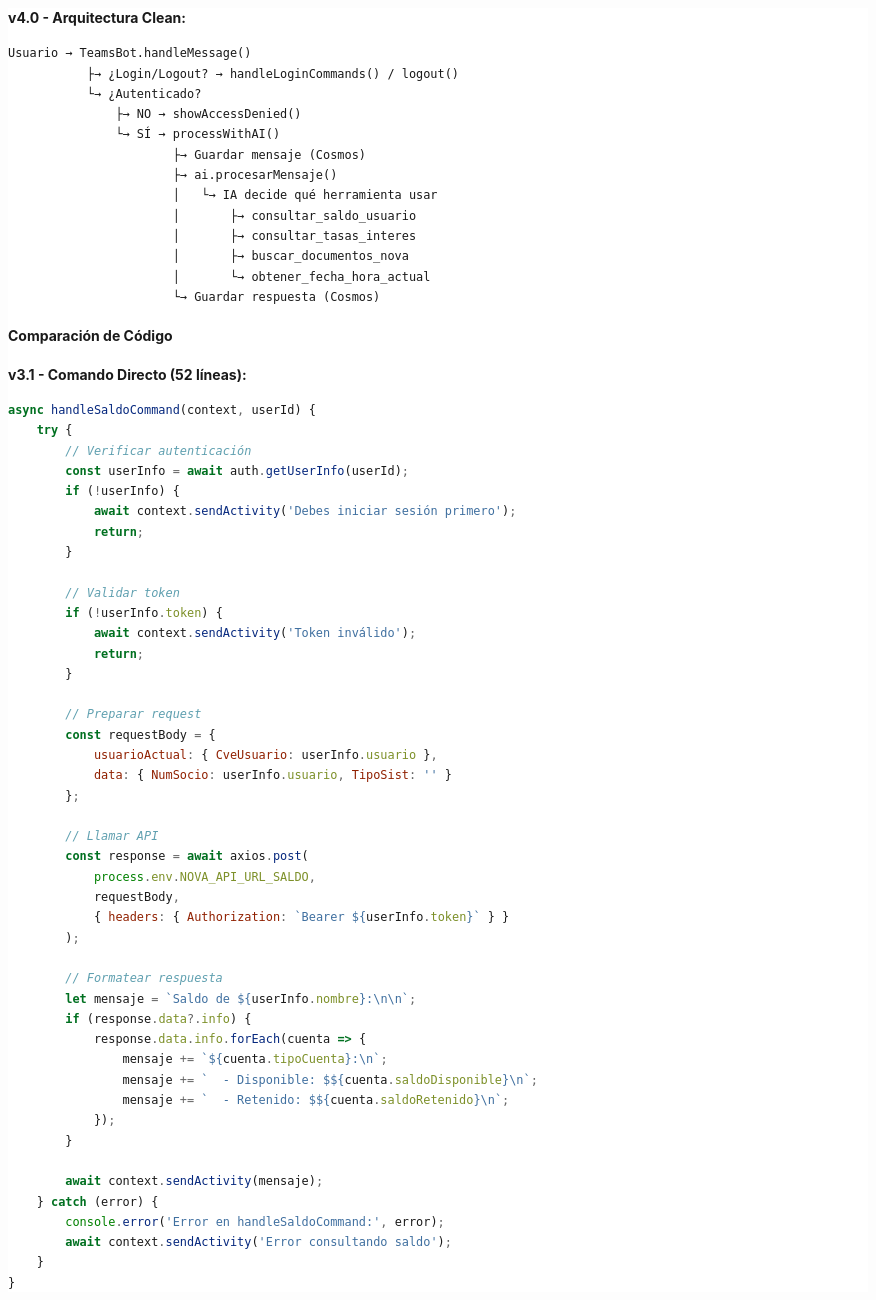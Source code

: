 **v4.0 - Arquitectura Clean:**
```
Usuario → TeamsBot.handleMessage()
           ├→ ¿Login/Logout? → handleLoginCommands() / logout()
           └→ ¿Autenticado?
               ├→ NO → showAccessDenied()
               └→ SÍ → processWithAI()
                       ├→ Guardar mensaje (Cosmos)
                       ├→ ai.procesarMensaje()
                       │   └→ IA decide qué herramienta usar
                       │       ├→ consultar_saldo_usuario
                       │       ├→ consultar_tasas_interes
                       │       ├→ buscar_documentos_nova
                       │       └→ obtener_fecha_hora_actual
                       └→ Guardar respuesta (Cosmos)
```

#### Comparación de Código

**v3.1 - Comando Directo (52 líneas):**
```javascript
async handleSaldoCommand(context, userId) {
    try {
        // Verificar autenticación
        const userInfo = await auth.getUserInfo(userId);
        if (!userInfo) {
            await context.sendActivity('Debes iniciar sesión primero');
            return;
        }

        // Validar token
        if (!userInfo.token) {
            await context.sendActivity('Token inválido');
            return;
        }

        // Preparar request
        const requestBody = {
            usuarioActual: { CveUsuario: userInfo.usuario },
            data: { NumSocio: userInfo.usuario, TipoSist: '' }
        };

        // Llamar API
        const response = await axios.post(
            process.env.NOVA_API_URL_SALDO,
            requestBody,
            { headers: { Authorization: `Bearer ${userInfo.token}` } }
        );

        // Formatear respuesta
        let mensaje = `Saldo de ${userInfo.nombre}:\n\n`;
        if (response.data?.info) {
            response.data.info.forEach(cuenta => {
                mensaje += `${cuenta.tipoCuenta}:\n`;
                mensaje += `  - Disponible: $${cuenta.saldoDisponible}\n`;
                mensaje += `  - Retenido: $${cuenta.saldoRetenido}\n`;
            });
        }

        await context.sendActivity(mensaje);
    } catch (error) {
        console.error('Error en handleSaldoCommand:', error);
        await context.sendActivity('Error consultando saldo');
    }
}
```